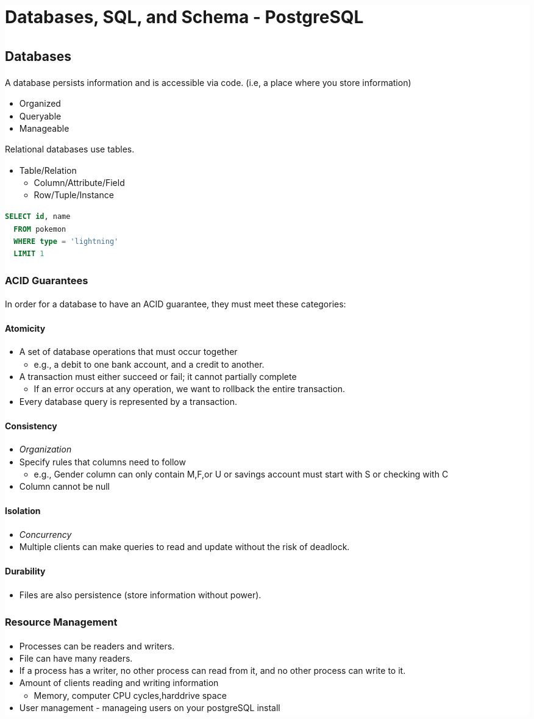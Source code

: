# Databases, SQL, and Schema - PostgreSQL
## Databases
A database persists information and is accessible via code. (i.e, a place where you store information)
  - Organized
  - Queryable
  - Manageable

Relational databases use tables.
  - Table/Relation
    - Column/Attribute/Field
    - Row/Tuple/Instance

  ```sql
  SELECT id, name
    FROM pokemon
    WHERE type = 'lightning'
    LIMIT 1
  ```
### ACID Guarantees
In order for a database to have an ACID guarantee, they must meet these categories:

#### **A**tomicity
- A set of database operations that must occur together
  - e.g., a debit to one bank account, and a credit to another.
- A transaction must either succeed or fail; it cannot partially complete
  - If an error occurs at any operation, we want to rollback the entire transaction.
- Every database query is represented by a transaction.

#### **C**onsistency
- *Organization*
- Specify rules that columns need to follow
  - e.g., Gender column can only contain M,F,or U or savings account must start with S or checking with C
- Column cannot be null

#### **I**solation
- *Concurrency*
- Multiple clients can make queries to read and update without the risk of deadlock.

#### **D**urability
- Files are also persistence (store information without power).

### Resource Management
- Processes can be readers and writers.
- File can have many readers.
- If a process has a writer, no other process can read from it, and no other process can write to it.
- Amount of clients reading and writing information
  - Memory, computer CPU cycles,harddrive space
- User management - manageing users on your postgreSQL install
